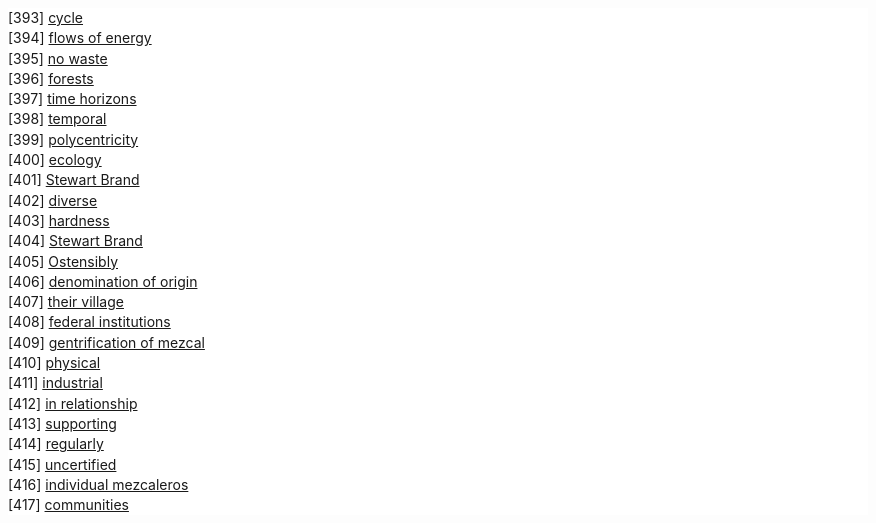 [393] <a href="https://en.wikipedia.org/wiki/Nutrient_cycle" target="_blank" rel="noopener noreferrer">cycle</a> <br>
[394] <a href="https://en.wikipedia.org/wiki/Energy_flow_(ecology" target="_blank" rel="noopener noreferrer">flows of energy</a> <br>
[395] <a href="https://en.wikipedia.org/wiki/Nutrient_cycle#cite_note-Brown03-7:~:text=Ecosystems%20are%20capable%20of%20complete%20recycling." target="_blank" rel="noopener noreferrer">no waste</a> <br>
[396] <a href="https://www.youtube.com/watch?v=6GJFL0MD9fc" target="_blank" rel="noopener noreferrer">forests</a> <br>
[397] <a href="https://www.google.com/books/edition/Sociobiology_and_Bioeconomics/ZAbtCAAAQBAJ?hl=en&gbpv=1&dq=%E2%80%9CI+have+proposed+%28Ho+1994a%3B+1995b%29+that+open+systems+capable+of+storing+energy+tends+to+evolve+towards+an+extremum,+or+endstate,+in+which+all+space-time+modes+become+equally+populated+with+energy+under+energy+flow.%E2%80%9D&pg=PA241&printsec=frontcover" target="_blank" rel="noopener noreferrer">time horizons</a> <br>
[398] <a href="https://jods.mitpress.mit.edu/pub/issue3-brand/release/2?from=1873&to=1887" target="_blank" rel="noopener noreferrer">temporal</a> <br>
[399] <a href="https://www.i-sis.org.uk/hannove.php#:~:text=Energy%20storage%20depends,back%20to%20later." target="_blank" rel="noopener noreferrer">polycentricity</a> <br>
[400] <a href="https://jods.mitpress.mit.edu/pub/issue3-brand/release/2?from=374&to=954" target="_blank" rel="noopener noreferrer">ecology</a> <br>
[401] <a href="https://jods.mitpress.mit.edu/pub/issue3-brand/release/2?from=1774&to=2093" target="_blank" rel="noopener noreferrer">Stewart     Brand</a> <br>
[402] <a href="https://www.researchgate.net/publication/338985197_Specialisation_Vs_Diversification_Which_One_Better_Upholds_Regional_Resilience_to_Economic_Crises#:~:text=found%20that%20more%20diversified%20regional%20economies%20were%20better%20at%20coping%20with%20the%20hardships%20triggered%20by%20the%20recent%20recession" target="_blank" rel="noopener noreferrer">diverse</a> <br>
[403] <a href="https://twitter.com/0xstark/status/1514242100979810305" target="_blank" rel="noopener noreferrer">hardness</a> <br>
[404] <a href="https://jods.mitpress.mit.edu/pub/issue3-brand/release/2?from=5015&to=5595" target="_blank" rel="noopener noreferrer">Stewart     Brand</a> <br>
[405] <a href="https://www.pmspirits.com/neta-destillado#:~:text=In%20creating%20the,seeks%20to%20protect." target="_blank" rel="noopener noreferrer">Ostensibly</a> <br>
[406] <a href="https://en.wikipedia.org/wiki/Denominaci%C3%B3n_de_origen" target="_blank" rel="noopener noreferrer">denomination of origin</a> <br>
[407] <a href="http://maestrosdelmezcal.com/blog#:~:text=Chances%20are%20you,the%20flavor%20itself" target="_blank" rel="noopener noreferrer">their village</a> <br>
[408] <a href="https://www.mezcalistas.com/whats-going-on-with/" target="_blank" rel="noopener noreferrer">federal institutions</a> <br>
[409] <a href="https://www.mezcalistas.com/walking-the-line-between-design-and-appropriation/" target="_blank" rel="noopener noreferrer">gentrification of mezcal</a> <br>
[410] <a href="https://agaveroadtrip.com/episodes/s4e28-problem-with-the-washington-post-article-about-mezcal#:~:text=soon%2Dto%2Dbe%2Dmonoculture%20espadin%20in%20Oaxaca" target="_blank" rel="noopener noreferrer">physical</a> <br>
[411] <a href="https://insidethecask.com/2022/01/18/understanding-mezcal/" target="_blank" rel="noopener noreferrer">industrial</a> <br>
[412] <a href="https://rezpiral.com/30percent/" target="_blank" rel="noopener noreferrer">in relationship</a> <br>
[413] <a href="https://spiritsjournal.klwines.com/klwinescom-spirits-blog/2019/3/4/mezonte" target="_blank" rel="noopener noreferrer">supporting</a> <br>
[414] <a href="https://www.mezcalreviews.com/mezcal/mezonte-raicilla-japo/#:~:text=When%20Mezonte%20buys%20a%20batch%20from%20a%20producer%2C%20they%20only%20buy%2060%25%20of%20the%20batch%20because%20they%20want%20the%20community%20and%20the%20culture%20of%20the%20community%20to%20continue%20to%20consume%20and%20enjoy%20as%20they%20have%20for%20hundreds%20of%20years." target="_blank" rel="noopener noreferrer">regularly</a> <br>
[415] <a href="https://www.eater.com/22929882/mezcal-destilado-de-agave-distilling-indigenous-culture-oaxaca" target="_blank" rel="noopener noreferrer">uncertified</a> <br>
[416] <a href="https://www.youtube.com/watch?v=0F876l0VFc4" target="_blank" rel="noopener noreferrer">individual mezcaleros</a> <br>
[417] <a href="https://netaspirits.com/about-us#:~:text=NETA%20works%20closely%20with%20over%20twenty%20small%2C%20family%20producers%20from%20the%20southern%20valleys%20and%20hills%20of%20Miahuatl%C3%A1n%2C%20Oaxaca%2C%20many%20of%20whom%20are%20members%20of%20the%20cooperative%20Grupo%20Productor%20Logoche." target="_blank" rel="noopener noreferrer">communities</a> <br>